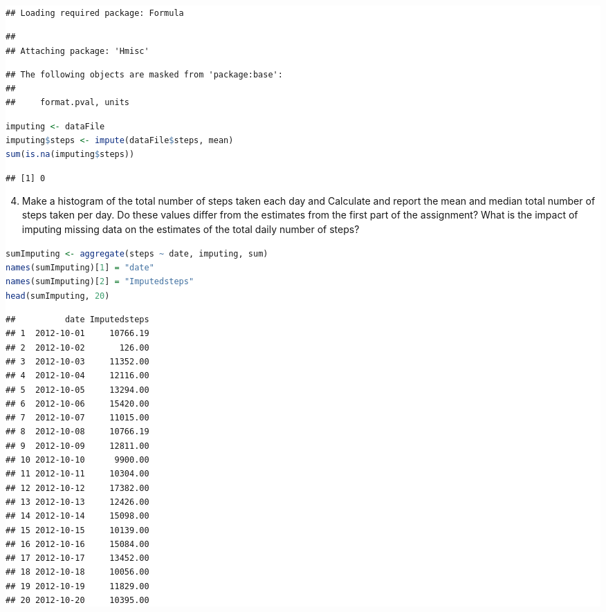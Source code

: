 ```
## Loading required package: Formula
```

```
## 
## Attaching package: 'Hmisc'
```

```
## The following objects are masked from 'package:base':
## 
##     format.pval, units
```

```r
imputing <- dataFile
imputing$steps <- impute(dataFile$steps, mean)
sum(is.na(imputing$steps))
```

```
## [1] 0
```

4. Make a histogram of the total number of steps taken each day and Calculate and report the mean and median total number of steps taken per day. Do these values differ from the estimates from the first part of the assignment? What is the impact of imputing missing data on the estimates of the total daily number of steps?


```r
sumImputing <- aggregate(steps ~ date, imputing, sum)
names(sumImputing)[1] = "date"
names(sumImputing)[2] = "Imputedsteps"
head(sumImputing, 20)
```

```
##          date Imputedsteps
## 1  2012-10-01     10766.19
## 2  2012-10-02       126.00
## 3  2012-10-03     11352.00
## 4  2012-10-04     12116.00
## 5  2012-10-05     13294.00
## 6  2012-10-06     15420.00
## 7  2012-10-07     11015.00
## 8  2012-10-08     10766.19
## 9  2012-10-09     12811.00
## 10 2012-10-10      9900.00
## 11 2012-10-11     10304.00
## 12 2012-10-12     17382.00
## 13 2012-10-13     12426.00
## 14 2012-10-14     15098.00
## 15 2012-10-15     10139.00
## 16 2012-10-16     15084.00
## 17 2012-10-17     13452.00
## 18 2012-10-18     10056.00
## 19 2012-10-19     11829.00
## 20 2012-10-20     10395.00
```
